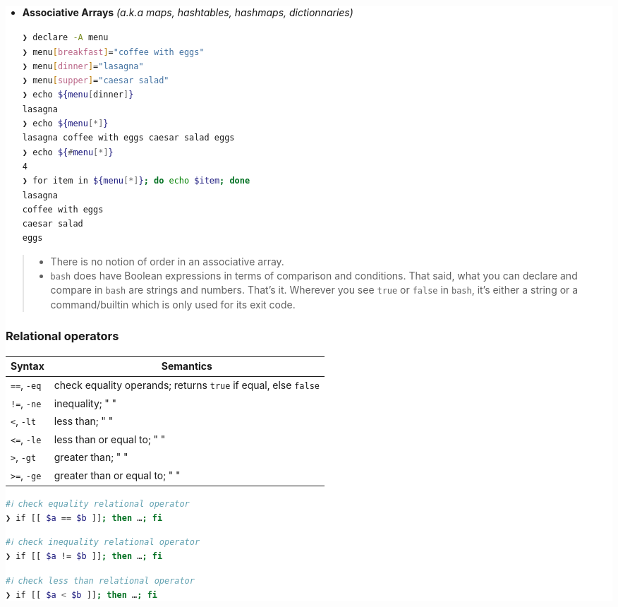 - **Associative Arrays** *(a.k.a maps, hashtables, hashmaps, dictionnaries)*

    ```bash
    ❯ declare -A menu
    ❯ menu[breakfast]="coffee with eggs"
    ❯ menu[dinner]="lasagna"
    ❯ menu[supper]="caesar salad"
    ❯ echo ${menu[dinner]}
    lasagna
    ❯ echo ${menu[*]}
    lasagna coffee with eggs caesar salad eggs
    ❯ echo ${#menu[*]}
    4
    ❯ for item in ${menu[*]}; do echo $item; done
    lasagna
    coffee with eggs
    caesar salad
    eggs
    ```

>- There is no notion of order in an associative array.
>- `bash` does have Boolean expressions in terms of comparison and conditions. That said, what you can declare and compare in `bash` are strings and numbers. That’s it. Wherever you see `true` or `false` in `bash`, it’s either a string or a command/builtin which is only used for its exit code.

### Relational operators

| Syntax      | Semantics                                                      |
| ----------- | -------------------------------------------------------------- |
| `==`, `-eq` | check equality operands; returns `true` if equal, else `false` |
| `!=`, `-ne` | inequality; " "                                                |
| `<`, `-lt`  | less than; " "                                                 |
| `<=`, `-le` | less than or equal to; " "                                     |
| `>`, `-gt`  | greater than; " "                                              |
| `>=`, `-ge` | greater than or equal to; " "                                  |


```bash
#ℹ︎ check equality relational operator
❯ if [[ $a == $b ]]; then …; fi
```


```bash
#ℹ︎ check inequality relational operator
❯ if [[ $a != $b ]]; then …; fi
```


```bash
#ℹ︎ check less than relational operator
❯ if [[ $a < $b ]]; then …; fi 
```
